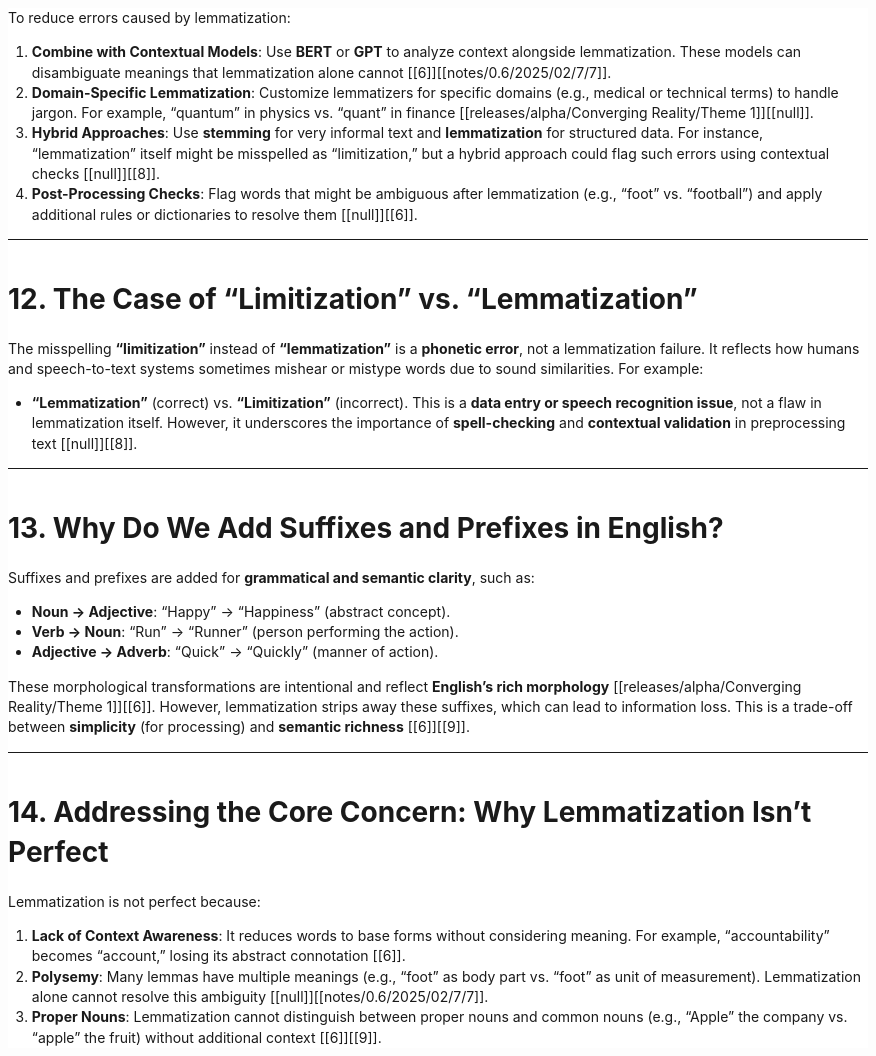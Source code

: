 To reduce errors caused by lemmatization:
1. **Combine with Contextual Models**: Use **BERT** or **GPT** to analyze context alongside lemmatization. These models can disambiguate meanings that lemmatization alone cannot [[6]][[notes/0.6/2025/02/7/7]].
2. **Domain-Specific Lemmatization**: Customize lemmatizers for specific domains (e.g., medical or technical terms) to handle jargon. For example, “quantum” in physics vs. “quant” in finance [[releases/alpha/Converging Reality/Theme 1]][[null]].
3. **Hybrid Approaches**: Use **stemming** for very informal text and **lemmatization** for structured data. For instance, “lemmatization” itself might be misspelled as “limitization,” but a hybrid approach could flag such errors using contextual checks [[null]][[8]].
4. **Post-Processing Checks**: Flag words that might be ambiguous after lemmatization (e.g., “foot” vs. “football”) and apply additional rules or dictionaries to resolve them [[null]][[6]].

---

# **12. The Case of “Limitization” vs. “Lemmatization”**

The misspelling **“limitization”** instead of **“lemmatization”** is a **phonetic error**, not a lemmatization failure. It reflects how humans and speech-to-text systems sometimes mishear or mistype words due to sound similarities. For example:
- **“Lemmatization”** (correct) vs. **“Limitization”** (incorrect).
This is a **data entry or speech recognition issue**, not a flaw in lemmatization itself. However, it underscores the importance of **spell-checking** and **contextual validation** in preprocessing text [[null]][[8]].

---

# **13. Why Do We Add Suffixes and Prefixes in English?**

Suffixes and prefixes are added for **grammatical and semantic clarity**, such as:
- **Noun → Adjective**: “Happy” → “Happiness” (abstract concept).
- **Verb → Noun**: “Run” → “Runner” (person performing the action).
- **Adjective → Adverb**: “Quick” → “Quickly” (manner of action).

These morphological transformations are intentional and reflect **English’s rich morphology** [[releases/alpha/Converging Reality/Theme 1]][[6]]. However, lemmatization strips away these suffixes, which can lead to information loss. This is a trade-off between **simplicity** (for processing) and **semantic richness** [[6]][[9]].

---

# **14. Addressing the Core Concern: Why Lemmatization Isn’t Perfect**

Lemmatization is not perfect because:
1. **Lack of Context Awareness**: It reduces words to base forms without considering meaning. For example, “accountability” becomes “account,” losing its abstract connotation [[6]].
2. **Polysemy**: Many lemmas have multiple meanings (e.g., “foot” as body part vs. “foot” as unit of measurement). Lemmatization alone cannot resolve this ambiguity [[null]][[notes/0.6/2025/02/7/7]].
3. **Proper Nouns**: Lemmatization cannot distinguish between proper nouns and common nouns (e.g., “Apple” the company vs. “apple” the fruit) without additional context [[6]][[9]].
